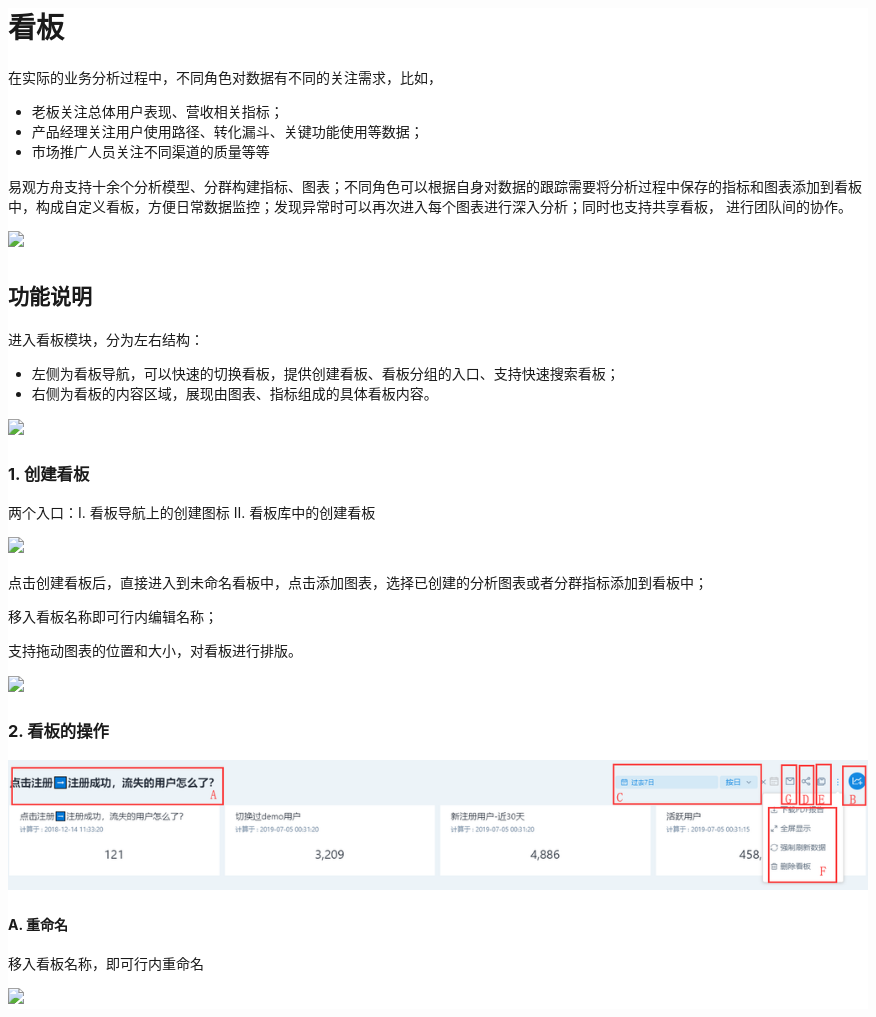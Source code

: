 # 看板

在实际的业务分析过程中，不同角色对数据有不同的关注需求，比如，

* 老板关注总体用户表现、营收相关指标；
* 产品经理关注用户使用路径、转化漏斗、关键功能使用等数据；
* 市场推广人员关注不同渠道的质量等等

易观方舟支持十余个分析模型、分群构建指标、图表；不同角色可以根据自身对数据的跟踪需要将分析过程中保存的指标和图表添加到看板中，构成自定义看板，方便日常数据监控；发现异常时可以再次进入每个图表进行深入分析；同时也支持共享看板， 进行团队间的协作。

![](https://imguserradar.analysys.cn/fangzhou/img/2018/07/201807061143524740.png)

## 功能说明

进入看板模块，分为左右结构：

* 左侧为看板导航，可以快速的切换看板，提供创建看板、看板分组的入口、支持快速搜索看板；
* 右侧为看板的内容区域，展现由图表、指标组成的具体看板内容。

![ ](https://imguserradar.analysys.cn/fangzhou/img/2018/08/201808120140267082.png)

### 1. 创建看板

两个入口：Ⅰ. 看板导航上的创建图标 Ⅱ. 看板库中的创建看板

![ ](https://imguserradar.analysys.cn/fangzhou/img/2018/08/201808120221274738.png)

点击创建看板后，直接进入到未命名看板中，点击添加图表，选择已创建的分析图表或者分群指标添加到看板中；

移入看板名称即可行内编辑名称；

支持拖动图表的位置和大小，对看板进行排版。

![ ](https://imguserradar.analysys.cn/fangzhou/img/2018/08/201808120206431790.gif)

### 2. 看板的操作

![](../.gitbook/assets/kan-ban-01%20%281%29.png)

#### A. 重命名

移入看板名称，即可行内重命名

![ ](https://imguserradar.analysys.cn/fangzhou/img/2018/08/201808120226278008.gif)
